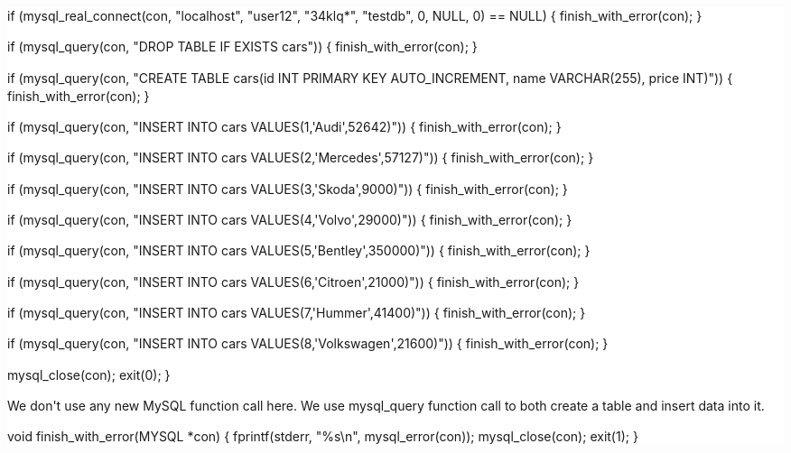   if (mysql_real_connect(con, "localhost", "user12", "34klq*",
          "testdb", 0, NULL, 0) == NULL)
  {
      finish_with_error(con);
  }

  if (mysql_query(con, "DROP TABLE IF EXISTS cars")) {
      finish_with_error(con);
  }

  if (mysql_query(con, "CREATE TABLE cars(id INT PRIMARY KEY AUTO_INCREMENT, name VARCHAR(255), price INT)")) {
      finish_with_error(con);
  }

  if (mysql_query(con, "INSERT INTO cars VALUES(1,'Audi',52642)")) {
      finish_with_error(con);
  }

  if (mysql_query(con, "INSERT INTO cars VALUES(2,'Mercedes',57127)")) {
      finish_with_error(con);
  }

  if (mysql_query(con, "INSERT INTO cars VALUES(3,'Skoda',9000)")) {
      finish_with_error(con);
  }

  if (mysql_query(con, "INSERT INTO cars VALUES(4,'Volvo',29000)")) {
      finish_with_error(con);
  }

  if (mysql_query(con, "INSERT INTO cars VALUES(5,'Bentley',350000)")) {
      finish_with_error(con);
  }

  if (mysql_query(con, "INSERT INTO cars VALUES(6,'Citroen',21000)")) {
      finish_with_error(con);
  }

  if (mysql_query(con, "INSERT INTO cars VALUES(7,'Hummer',41400)")) {
      finish_with_error(con);
  }

  if (mysql_query(con, "INSERT INTO cars VALUES(8,'Volkswagen',21600)")) {
      finish_with_error(con);
  }

  mysql_close(con);
  exit(0);
}

We don't use any new MySQL function call here. We use mysql_query
function call to both create a table and insert data into it.

void finish_with_error(MYSQL *con)
{
  fprintf(stderr, "%s\n", mysql_error(con));
  mysql_close(con);
  exit(1);
}
